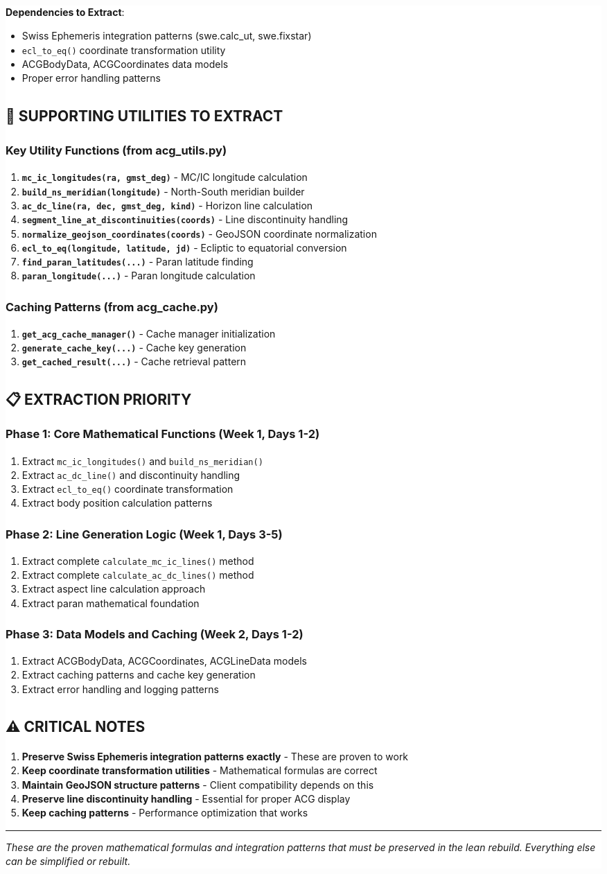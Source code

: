 **Dependencies to Extract**:
- Swiss Ephemeris integration patterns (swe.calc_ut, swe.fixstar)
- `ecl_to_eq()` coordinate transformation utility
- ACGBodyData, ACGCoordinates data models
- Proper error handling patterns

## 🔧 SUPPORTING UTILITIES TO EXTRACT

### Key Utility Functions (from acg_utils.py)

1. **`mc_ic_longitudes(ra, gmst_deg)`** - MC/IC longitude calculation
2. **`build_ns_meridian(longitude)`** - North-South meridian builder  
3. **`ac_dc_line(ra, dec, gmst_deg, kind)`** - Horizon line calculation
4. **`segment_line_at_discontinuities(coords)`** - Line discontinuity handling
5. **`normalize_geojson_coordinates(coords)`** - GeoJSON coordinate normalization
6. **`ecl_to_eq(longitude, latitude, jd)`** - Ecliptic to equatorial conversion
7. **`find_paran_latitudes(...)`** - Paran latitude finding
8. **`paran_longitude(...)`** - Paran longitude calculation

### Caching Patterns (from acg_cache.py)

1. **`get_acg_cache_manager()`** - Cache manager initialization
2. **`generate_cache_key(...)`** - Cache key generation  
3. **`get_cached_result(...)`** - Cache retrieval pattern

## 📋 EXTRACTION PRIORITY

### Phase 1: Core Mathematical Functions (Week 1, Days 1-2)
1. Extract `mc_ic_longitudes()` and `build_ns_meridian()` 
2. Extract `ac_dc_line()` and discontinuity handling
3. Extract `ecl_to_eq()` coordinate transformation
4. Extract body position calculation patterns

### Phase 2: Line Generation Logic (Week 1, Days 3-5)  
1. Extract complete `calculate_mc_ic_lines()` method
2. Extract complete `calculate_ac_dc_lines()` method
3. Extract aspect line calculation approach
4. Extract paran mathematical foundation

### Phase 3: Data Models and Caching (Week 2, Days 1-2)
1. Extract ACGBodyData, ACGCoordinates, ACGLineData models
2. Extract caching patterns and cache key generation
3. Extract error handling and logging patterns

## ⚠️ CRITICAL NOTES

1. **Preserve Swiss Ephemeris integration patterns exactly** - These are proven to work
2. **Keep coordinate transformation utilities** - Mathematical formulas are correct
3. **Maintain GeoJSON structure patterns** - Client compatibility depends on this
4. **Preserve line discontinuity handling** - Essential for proper ACG display
5. **Keep caching patterns** - Performance optimization that works

---

*These are the proven mathematical formulas and integration patterns that must be preserved in the lean rebuild. Everything else can be simplified or rebuilt.*

